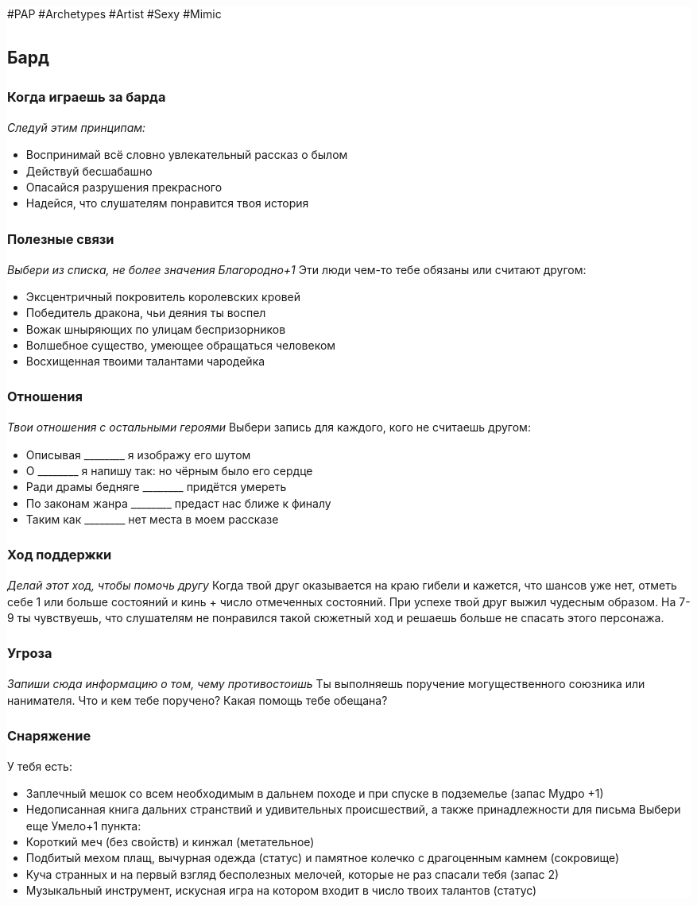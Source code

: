 #PAP  #Archetypes #Artist #Sexy #Mimic 

## Бард

### Когда играешь за барда
*Следуй этим принципам:* 
- Воспринимай всё словно увлекательный рассказ о былом 
- Действуй бесшабашно 
- Опасайся разрушения прекрасного 
- Надейся, что слушателям понравится твоя история

### Полезные связи
*Выбери из списка, не более значения Благородно+1* 
Эти люди чем-то тебе обязаны или считают другом: 
- Эксцентричный покровитель королевских кровей 
- Победитель дракона, чьи деяния ты воспел 
- Вожак шныряющих по улицам беспризорников 
- Волшебное существо, умеющее обращаться человеком 
- Восхищенная твоими талантами чародейка

### Отношения 
*Твои отношения с остальными героями* 
Выбери запись для каждого, кого не считаешь другом: 
- Описывая \_\_\_\_\_\_\_\_ я изображу его шутом 
- О \_\_\_\_\_\_\_\_ я напишу так: но чёрным было его сердце 
- Ради драмы бедняге \_\_\_\_\_\_\_\_ придётся умереть 
- По законам жанра \_\_\_\_\_\_\_\_ предаст нас ближе к финалу 
- Таким как \_\_\_\_\_\_\_\_ нет места в моем рассказе

### Ход поддержки 
*Делай этот ход, чтобы помочь другу* 
Когда твой друг оказывается на краю гибели и кажется, что шансов уже нет, отметь себе 1 или больше состояний и кинь + число отмеченных состояний. При успехе твой друг выжил чудесным образом. На 7-9 ты чувствуешь, что слушателям не понравился такой сюжетный ход и решаешь больше не спасать этого персонажа.

### Угроза 
*Запиши сюда информацию о том, чему противостоишь* 
Ты выполняешь поручение могущественного союзника или нанимателя. Что и кем тебе поручено? Какая помощь тебе обещана?

### Снаряжение
У тебя есть: 
- Заплечный мешок со всем необходимым в дальнем походе и при спуске в подземелье (запас Мудро +1) 
- Недописанная книга дальних странствий и удивительных происшествий, а также принадлежности для письма
Выбери еще Умело+1 пункта: 
- Короткий меч (без свойств) и кинжал (метательное) 
- Подбитый мехом плащ, вычурная одежда (статус) и памятное колечко с драгоценным камнем (сокровище) 
- Куча странных и на первый взгляд бесполезных мелочей, которые не раз спасали тебя (запас 2) 
- Музыкальный инструмент, искусная игра на котором входит в число твоих талантов (статус)
